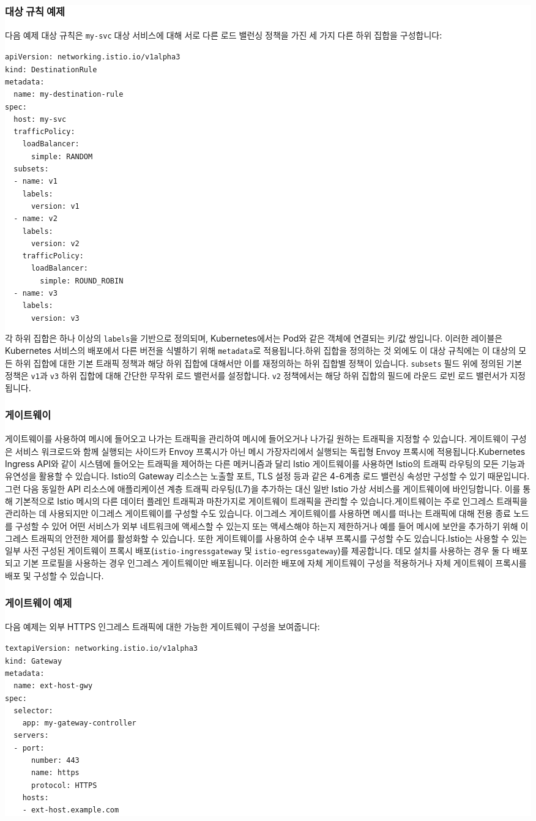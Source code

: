 ### 대상 규칙 예제

다음 예제 대상 규칙은 `my-svc` 대상 서비스에 대해 서로 다른 로드 밸런싱 정책을 가진 세 가지 다른 하위 집합을 구성합니다:

```
apiVersion: networking.istio.io/v1alpha3
kind: DestinationRule
metadata:
  name: my-destination-rule
spec:
  host: my-svc
  trafficPolicy:
    loadBalancer:
      simple: RANDOM
  subsets:
  - name: v1
    labels:
      version: v1
  - name: v2
    labels:
      version: v2
    trafficPolicy:
      loadBalancer:
        simple: ROUND_ROBIN
  - name: v3
    labels:
      version: v3
```

각 하위 집합은 하나 이상의 `labels`을 기반으로 정의되며, Kubernetes에서는 Pod와 같은 객체에 연결되는 키/값 쌍입니다. 이러한 레이블은 Kubernetes 서비스의 배포에서 다른 버전을 식별하기 위해 `metadata`로 적용됩니다.하위 집합을 정의하는 것 외에도 이 대상 규칙에는 이 대상의 모든 하위 집합에 대한 기본 트래픽 정책과 해당 하위 집합에 대해서만 이를 재정의하는 하위 집합별 정책이 있습니다. `subsets` 필드 위에 정의된 기본 정책은 `v1`과 `v3` 하위 집합에 대해 간단한 무작위 로드 밸런서를 설정합니다. `v2` 정책에서는 해당 하위 집합의 필드에 라운드 로빈 로드 밸런서가 지정됩니다.

### 게이트웨이

게이트웨이를 사용하여 메시에 들어오고 나가는 트래픽을 관리하여 메시에 들어오거나 나가길 원하는 트래픽을 지정할 수 있습니다. 게이트웨이 구성은 서비스 워크로드와 함께 실행되는 사이드카 Envoy 프록시가 아닌 메시 가장자리에서 실행되는 독립형 Envoy 프록시에 적용됩니다.Kubernetes Ingress API와 같이 시스템에 들어오는 트래픽을 제어하는 다른 메커니즘과 달리 Istio 게이트웨이를 사용하면 Istio의 트래픽 라우팅의 모든 기능과 유연성을 활용할 수 있습니다. Istio의 Gateway 리소스는 노출할 포트, TLS 설정 등과 같은 4-6계층 로드 밸런싱 속성만 구성할 수 있기 때문입니다. 그런 다음 동일한 API 리소스에 애플리케이션 계층 트래픽 라우팅(L7)을 추가하는 대신 일반 Istio 가상 서비스를 게이트웨이에 바인딩합니다. 이를 통해 기본적으로 Istio 메시의 다른 데이터 플레인 트래픽과 마찬가지로 게이트웨이 트래픽을 관리할 수 있습니다.게이트웨이는 주로 인그레스 트래픽을 관리하는 데 사용되지만 이그레스 게이트웨이를 구성할 수도 있습니다. 이그레스 게이트웨이를 사용하면 메시를 떠나는 트래픽에 대해 전용 종료 노드를 구성할 수 있어 어떤 서비스가 외부 네트워크에 액세스할 수 있는지 또는 액세스해야 하는지 제한하거나 예를 들어 메시에 보안을 추가하기 위해 이그레스 트래픽의 안전한 제어를 활성화할 수 있습니다. 또한 게이트웨이를 사용하여 순수 내부 프록시를 구성할 수도 있습니다.Istio는 사용할 수 있는 일부 사전 구성된 게이트웨이 프록시 배포(`istio-ingressgateway` 및 `istio-egressgateway`)를 제공합니다. 데모 설치를 사용하는 경우 둘 다 배포되고 기본 프로필을 사용하는 경우 인그레스 게이트웨이만 배포됩니다. 이러한 배포에 자체 게이트웨이 구성을 적용하거나 자체 게이트웨이 프록시를 배포 및 구성할 수 있습니다.

### 게이트웨이 예제

다음 예제는 외부 HTTPS 인그레스 트래픽에 대한 가능한 게이트웨이 구성을 보여줍니다:

```
textapiVersion: networking.istio.io/v1alpha3
kind: Gateway
metadata:
  name: ext-host-gwy
spec:
  selector:
    app: my-gateway-controller
  servers:
  - port:
      number: 443
      name: https
      protocol: HTTPS
    hosts:
    - ext-host.example.com
```
